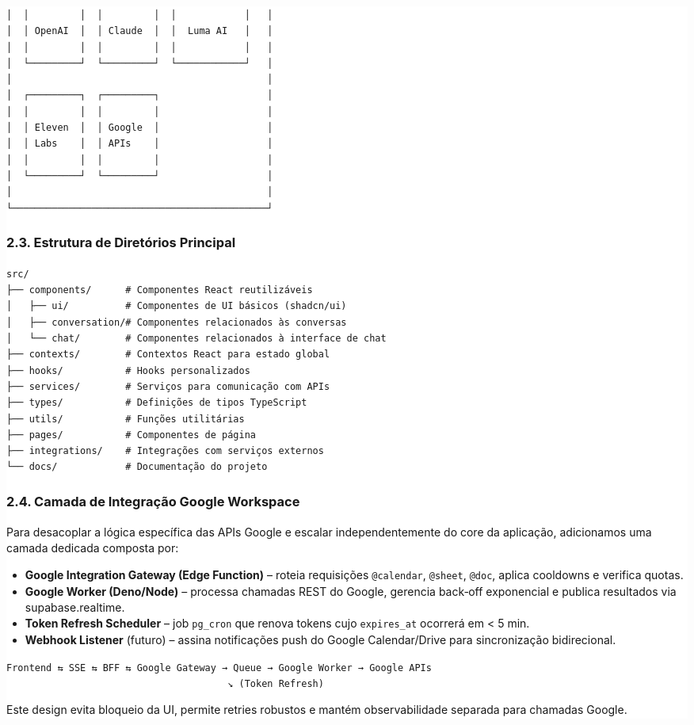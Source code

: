 ```
│  │         │  │         │  │            │   │
│  │ OpenAI  │  │ Claude  │  │  Luma AI   │   │
│  │         │  │         │  │            │   │
│  └─────────┘  └─────────┘  └────────────┘   │
│                                             │
│  ┌─────────┐  ┌─────────┐                   │
│  │         │  │         │                   │
│  │ Eleven  │  │ Google  │                   │
│  │ Labs    │  │ APIs    │                   │
│  │         │  │         │                   │
│  └─────────┘  └─────────┘                   │
│                                             │
└─────────────────────────────────────────────┘
```

### 2.3. Estrutura de Diretórios Principal

```
src/
├── components/      # Componentes React reutilizáveis
│   ├── ui/          # Componentes de UI básicos (shadcn/ui)
│   ├── conversation/# Componentes relacionados às conversas
│   └── chat/        # Componentes relacionados à interface de chat
├── contexts/        # Contextos React para estado global
├── hooks/           # Hooks personalizados
├── services/        # Serviços para comunicação com APIs
├── types/           # Definições de tipos TypeScript
├── utils/           # Funções utilitárias
├── pages/           # Componentes de página
├── integrations/    # Integrações com serviços externos
└── docs/            # Documentação do projeto
```

### 2.4. Camada de Integração Google Workspace

Para desacoplar a lógica específica das APIs Google e escalar independentemente do core da aplicação, adicionamos uma camada dedicada composta por:

- **Google Integration Gateway (Edge Function)** – roteia requisições `@calendar`, `@sheet`, `@doc`, aplica cooldowns e verifica quotas.
- **Google Worker (Deno/Node)** – processa chamadas REST do Google, gerencia back‑off exponencial e publica resultados via supabase.realtime.
- **Token Refresh Scheduler** – job `pg_cron` que renova tokens cujo `expires_at` ocorrerá em < 5 min.
- **Webhook Listener** (futuro) – assina notificações push do Google Calendar/Drive para sincronização bidirecional.

```
Frontend ⇆ SSE ⇆ BFF ⇆ Google Gateway → Queue → Google Worker → Google APIs
                                       ↘ (Token Refresh)
```

Este design evita bloqueio da UI, permite retries robustos e mantém observabilidade separada para chamadas Google.
